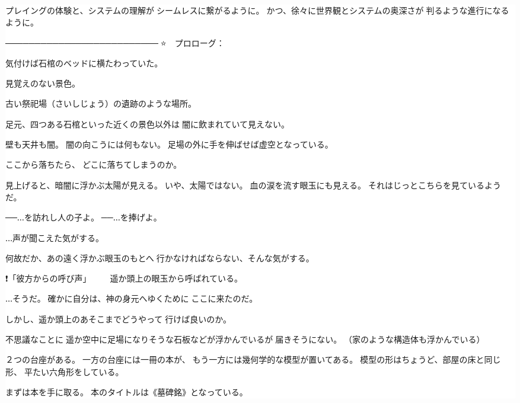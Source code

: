 プレイングの体験と、システムの理解が
シームレスに繋がるように。
かつ、徐々に世界観とシステムの奥深さが
判るような進行になるように。

──────────────────────────
⭐　プロローグ：

気付けば石棺のベッドに横たわっていた。

見覚えのない景色。

古い祭祀場（さいしじょう）の遺跡のような場所。

足元、四つある石棺といった近くの景色以外は
闇に飲まれていて見えない。

壁も天井も闇。
闇の向こうには何もない。
足場の外に手を伸ばせば虚空となっている。

ここから落ちたら、
どこに落ちてしまうのか。

見上げると、暗闇に浮かぶ太陽が見える。
いや、太陽ではない。
血の涙を流す眼玉にも見える。
それはじっとこちらを見ているようだ。

──…を訪れし人の子よ。
──…を捧げよ。

…声が聞こえた気がする。

何故だか、あの遠く浮かぶ眼玉のもとへ
行かなければならない、そんな気がする。

❗「彼方からの呼び声」
　　遥か頭上の眼玉から呼ばれている。

…そうだ。
確かに自分は、神の身元へゆくために
ここに来たのだ。

しかし、遥か頭上のあそこまでどうやって
行けば良いのか。

不思議なことに
遥か空中に足場になりそうな石板などが浮かんでいるが
届きそうにない。
（家のような構造体も浮かんでいる）

２つの台座がある。
一方の台座には一冊の本が、
もう一方には幾何学的な模型が置いてある。
模型の形はちょうど、部屋の床と同じ形、
平たい六角形をしている。

まずは本を手に取る。
本のタイトルは《墓碑銘》となっている。
